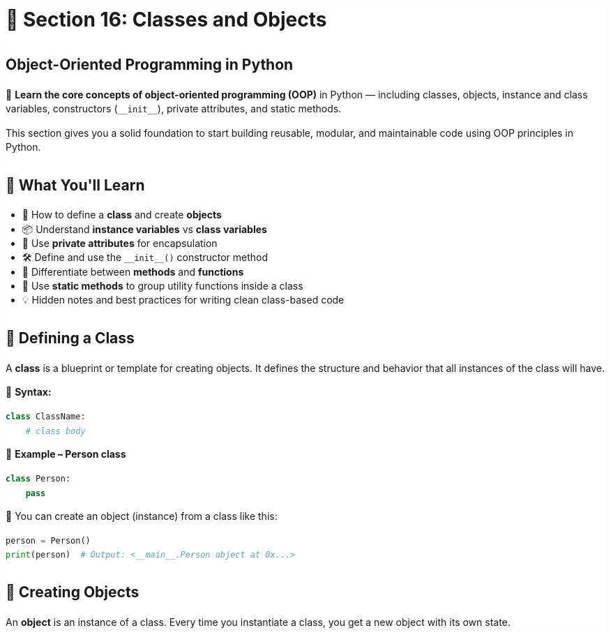 # 🧬 Section 16: Classes and Objects  
## Object-Oriented Programming in Python

🧩 **Learn the core concepts of object-oriented programming (OOP)** in Python — including classes, objects, instance and class variables, constructors (`__init__`), private attributes, and static methods.

This section gives you a solid foundation to start building reusable, modular, and maintainable code using OOP principles in Python.



## 🧠 What You'll Learn

- 🧱 How to define a **class** and create **objects**
- 📦 Understand **instance variables** vs **class variables**
- 🔐 Use **private attributes** for encapsulation
- 🛠️ Define and use the `__init__()` constructor method
- 📌 Differentiate between **methods** and **functions**
- 📎 Use **static methods** to group utility functions inside a class
- 💡 Hidden notes and best practices for writing clean class-based code



## 🧱 Defining a Class

A **class** is a blueprint or template for creating objects. It defines the structure and behavior that all instances of the class will have.

🔹 **Syntax:**
```python
class ClassName:
    # class body
```

🔹 **Example – Person class**
```python
class Person:
    pass
```

🔸 You can create an object (instance) from a class like this:
```python
person = Person()
print(person)  # Output: <__main__.Person object at 0x...>
```



## 🚶 Creating Objects

An **object** is an instance of a class. Every time you instantiate a class, you get a new object with its own state.
